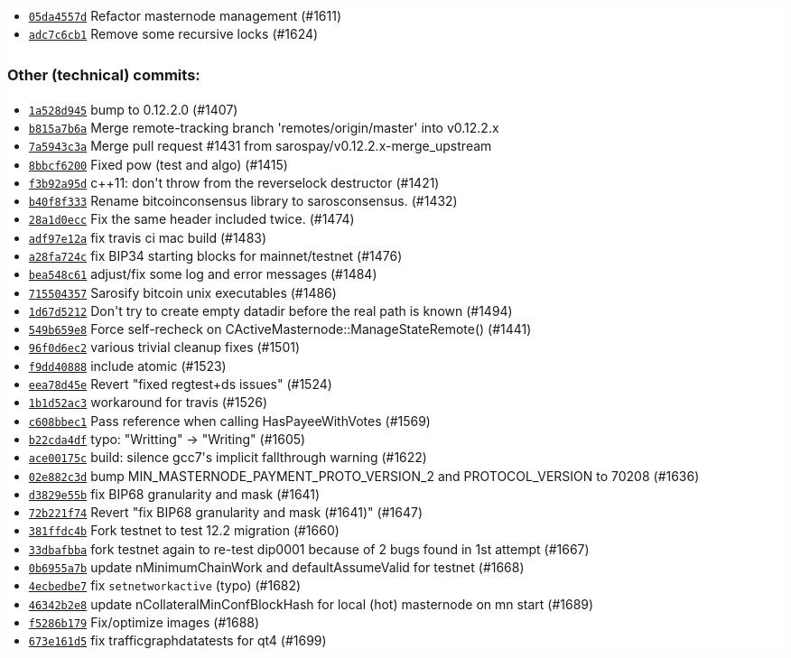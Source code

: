 - [`05da4557d`](https://github.com/sarospay/saros/commit/05da4557d) Refactor masternode management (#1611)
- [`adc7c6cb1`](https://github.com/sarospay/saros/commit/adc7c6cb1) Remove some recursive locks (#1624)

### Other (technical) commits:
- [`1a528d945`](https://github.com/sarospay/saros/commit/1a528d945) bump to 0.12.2.0 (#1407)
- [`b815a7b6a`](https://github.com/sarospay/saros/commit/b815a7b6a) Merge remote-tracking branch 'remotes/origin/master' into v0.12.2.x
- [`7a5943c3a`](https://github.com/sarospay/saros/commit/7a5943c3a) Merge pull request #1431 from sarospay/v0.12.2.x-merge_upstream
- [`8bbcf6200`](https://github.com/sarospay/saros/commit/8bbcf6200) Fixed pow (test and algo) (#1415)
- [`f3b92a95d`](https://github.com/sarospay/saros/commit/f3b92a95d) c++11: don't throw from the reverselock destructor (#1421)
- [`b40f8f333`](https://github.com/sarospay/saros/commit/b40f8f333) Rename bitcoinconsensus library to sarosconsensus. (#1432)
- [`28a1d0ecc`](https://github.com/sarospay/saros/commit/28a1d0ecc) Fix the same header included twice. (#1474)
- [`adf97e12a`](https://github.com/sarospay/saros/commit/adf97e12a) fix travis ci mac build (#1483)
- [`a28fa724c`](https://github.com/sarospay/saros/commit/a28fa724c) fix BIP34 starting blocks for mainnet/testnet (#1476)
- [`bea548c61`](https://github.com/sarospay/saros/commit/bea548c61) adjust/fix some log and error messages (#1484)
- [`715504357`](https://github.com/sarospay/saros/commit/715504357) Sarosify bitcoin unix executables (#1486)
- [`1d67d5212`](https://github.com/sarospay/saros/commit/1d67d5212) Don't try to create empty datadir before the real path is known (#1494)
- [`549b659e8`](https://github.com/sarospay/saros/commit/549b659e8) Force self-recheck on CActiveMasternode::ManageStateRemote() (#1441)
- [`96f0d6ec2`](https://github.com/sarospay/saros/commit/96f0d6ec2) various trivial cleanup fixes (#1501)
- [`f9dd40888`](https://github.com/sarospay/saros/commit/f9dd40888) include atomic (#1523)
- [`eea78d45e`](https://github.com/sarospay/saros/commit/eea78d45e) Revert "fixed regtest+ds issues" (#1524)
- [`1b1d52ac3`](https://github.com/sarospay/saros/commit/1b1d52ac3) workaround for travis (#1526)
- [`c608bbec1`](https://github.com/sarospay/saros/commit/c608bbec1) Pass reference when calling HasPayeeWithVotes (#1569)
- [`b22cda4df`](https://github.com/sarospay/saros/commit/b22cda4df) typo: "Writting" -> "Writing" (#1605)
- [`ace00175c`](https://github.com/sarospay/saros/commit/ace00175c) build: silence gcc7's implicit fallthrough warning (#1622)
- [`02e882c3d`](https://github.com/sarospay/saros/commit/02e882c3d) bump MIN_MASTERNODE_PAYMENT_PROTO_VERSION_2 and PROTOCOL_VERSION to 70208 (#1636)
- [`d3829e55b`](https://github.com/sarospay/saros/commit/d3829e55b) fix BIP68 granularity and mask (#1641)
- [`72b221f74`](https://github.com/sarospay/saros/commit/72b221f74) Revert "fix BIP68 granularity and mask (#1641)" (#1647)
- [`381ffdc4b`](https://github.com/sarospay/saros/commit/381ffdc4b) Fork testnet to test 12.2 migration (#1660)
- [`33dbafbba`](https://github.com/sarospay/saros/commit/33dbafbba) fork testnet again to re-test dip0001 because of 2 bugs found in 1st attempt (#1667)
- [`0b6955a7b`](https://github.com/sarospay/saros/commit/0b6955a7b) update nMinimumChainWork and defaultAssumeValid for testnet (#1668)
- [`4ecbedbe7`](https://github.com/sarospay/saros/commit/4ecbedbe7) fix `setnetworkactive` (typo) (#1682)
- [`46342b2e8`](https://github.com/sarospay/saros/commit/46342b2e8) update nCollateralMinConfBlockHash for local (hot) masternode on mn start (#1689)
- [`f5286b179`](https://github.com/sarospay/saros/commit/f5286b179) Fix/optimize images (#1688)
- [`673e161d5`](https://github.com/sarospay/saros/commit/673e161d5) fix trafficgraphdatatests for qt4 (#1699)
